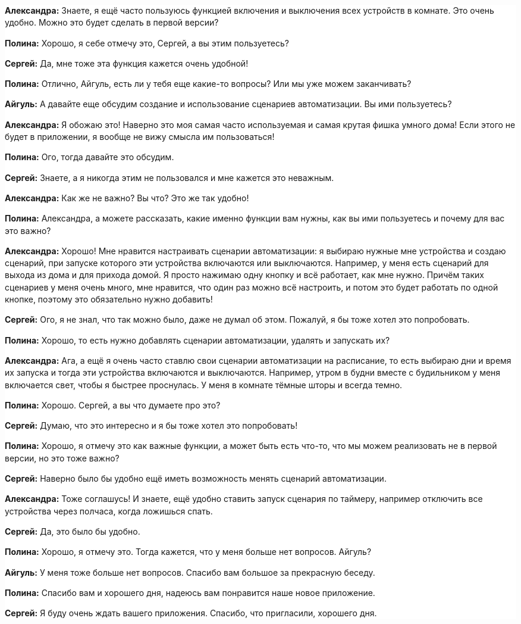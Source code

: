 **Александра:** Знаете, я ещё часто пользуюсь функцией включения и выключения всех устройств в комнате. Это очень удобно. Можно это будет сделать в первой версии?

**Полина:** Хорошо, я себе отмечу это, Сергей, а вы этим пользуетесь?

**Сергей:** Да, мне тоже эта функция кажется очень удобной!

**Полина:** Отлично, Айгуль, есть ли у тебя еще какие-то вопросы? Или мы уже можем заканчивать?

**Айгуль:** А давайте еще обсудим создание и использование сценариев автоматизации. Вы ими пользуетесь?

**Александра:** Я обожаю это! Наверно это моя самая часто используемая и самая крутая фишка умного дома! Если этого не будет в приложении, я вообще не вижу смысла им пользоваться!

**Полина:** Ого, тогда давайте это обсудим.

**Сергей:** Знаете, а я никогда этим не пользовался и мне кажется это неважным.

**Александра:** Как же не важно? Вы что? Это же так удобно!

**Полина:** Александра, а можете рассказать, какие именно функции вам нужны, как вы ими пользуетесь и почему для вас это важно?

**Александра:** Хорошо! Мне нравится настраивать сценарии автоматизации: я выбираю нужные мне устройства и создаю сценарий, при запуске которого эти устройства включаются или выключаются. Например, у меня есть сценарий для выхода из дома и для прихода домой. Я просто нажимаю одну кнопку и всё работает, как мне нужно. Причём таких сценариев у меня очень много, мне нравится, что один раз можно всё настроить, и потом это будет работать по одной кнопке, поэтому это обязательно нужно добавить!

**Сергей:** Ого, я не знал, что так можно было, даже не думал об этом. Пожалуй, я бы тоже хотел это попробовать.

**Полина:** Хорошо, то есть нужно добавлять сценарии автоматизации, удалять и запускать их?

**Александра:** Ага, а ещё я очень часто ставлю свои сценарии автоматизации на расписание, то есть выбираю дни и время их запуска и тогда эти устройства включаются и выключаются. Например, утром в будни вместе с будильником у меня включается свет, чтобы я быстрее проснулась. У меня в комнате тёмные шторы и всегда темно.

**Полина:** Хорошо. Сергей, а вы что думаете про это?

**Сергей:** Думаю, что это интересно и я бы тоже хотел это попробовать!

**Полина:** Хорошо, я отмечу это как важные функции, а может быть есть что-то, что мы можем реализовать не в первой версии, но это тоже важно?

**Сергей:** Наверно было бы удобно ещё иметь возможность менять сценарий автоматизации.

**Александра:** Тоже соглашусь! И знаете, ещё удобно ставить запуск сценария по таймеру, например отключить все устройства через полчаса, когда ложишься спать.

**Сергей:** Да, это было бы удобно.

**Полина:** Хорошо, я отмечу это. Тогда кажется, что у меня больше нет вопросов. Айгуль?

**Айгуль:** У меня тоже больше нет вопросов. Спасибо вам большое за прекрасную беседу.

**Полина:** Спасибо вам и хорошего дня, надеюсь вам понравится наше новое приложение.

**Сергей:** Я буду очень ждать вашего приложения. Спасибо, что пригласили, хорошего дня.
